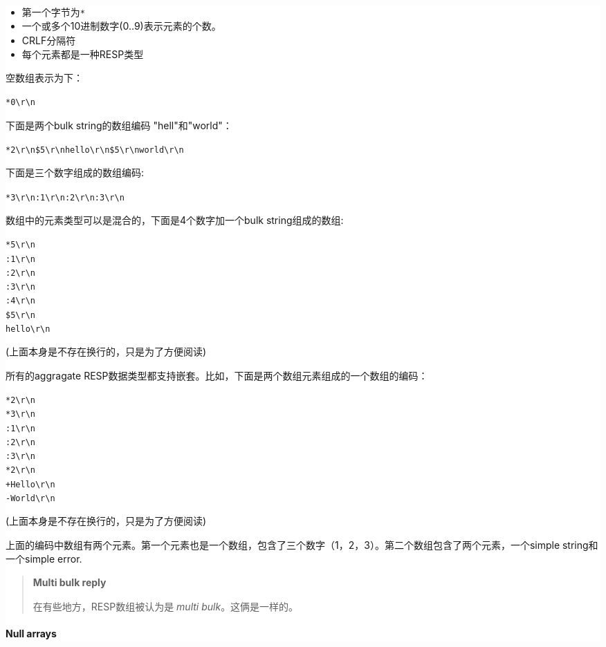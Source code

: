 
- 第一个字节为`*`
- 一个或多个10进制数字(0..9)表示元素的个数。
- CRLF分隔符
- 每个元素都是一种RESP类型

空数组表示为下：

```
*0\r\n
```

下面是两个bulk string的数组编码 "hell"和"world"：

```
*2\r\n$5\r\nhello\r\n$5\r\nworld\r\n
```

下面是三个数字组成的数组编码:

```
*3\r\n:1\r\n:2\r\n:3\r\n
```

数组中的元素类型可以是混合的，下面是4个数字加一个bulk string组成的数组:

```
*5\r\n
:1\r\n
:2\r\n
:3\r\n
:4\r\n
$5\r\n
hello\r\n
```
(上面本身是不存在换行的，只是为了方便阅读)

所有的aggragate RESP数据类型都支持嵌套。比如，下面是两个数组元素组成的一个数组的编码：

```
*2\r\n
*3\r\n
:1\r\n
:2\r\n
:3\r\n
*2\r\n
+Hello\r\n
-World\r\n
```
(上面本身是不存在换行的，只是为了方便阅读)

上面的编码中数组有两个元素。第一个元素也是一个数组，包含了三个数字（1，2，3）。第二个数组包含了两个元素，一个simple string和一个simple error.

> **Multi bulk reply**
>
> 在有些地方，RESP数组被认为是 *multi bulk*。这俩是一样的。

#### Null arrays
